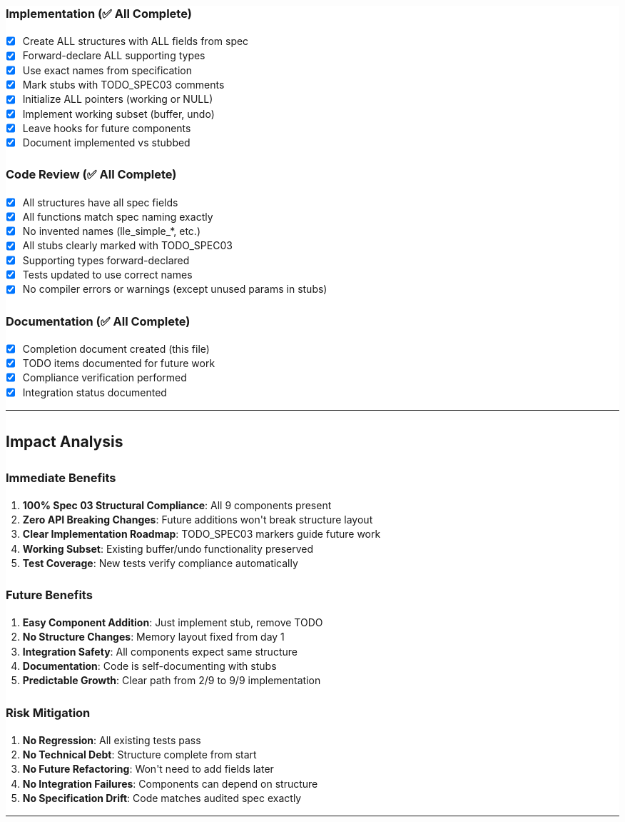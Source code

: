 ### Implementation (✅ All Complete)
- [x] Create ALL structures with ALL fields from spec
- [x] Forward-declare ALL supporting types
- [x] Use exact names from specification
- [x] Mark stubs with TODO_SPEC03 comments
- [x] Initialize ALL pointers (working or NULL)
- [x] Implement working subset (buffer, undo)
- [x] Leave hooks for future components
- [x] Document implemented vs stubbed

### Code Review (✅ All Complete)
- [x] All structures have all spec fields
- [x] All functions match spec naming exactly
- [x] No invented names (lle_simple_*, etc.)
- [x] All stubs clearly marked with TODO_SPEC03
- [x] Supporting types forward-declared
- [x] Tests updated to use correct names
- [x] No compiler errors or warnings (except unused params in stubs)

### Documentation (✅ All Complete)
- [x] Completion document created (this file)
- [x] TODO items documented for future work
- [x] Compliance verification performed
- [x] Integration status documented

---

## Impact Analysis

### Immediate Benefits

1. **100% Spec 03 Structural Compliance**: All 9 components present
2. **Zero API Breaking Changes**: Future additions won't break structure layout
3. **Clear Implementation Roadmap**: TODO_SPEC03 markers guide future work
4. **Working Subset**: Existing buffer/undo functionality preserved
5. **Test Coverage**: New tests verify compliance automatically

### Future Benefits

1. **Easy Component Addition**: Just implement stub, remove TODO
2. **No Structure Changes**: Memory layout fixed from day 1
3. **Integration Safety**: All components expect same structure
4. **Documentation**: Code is self-documenting with stubs
5. **Predictable Growth**: Clear path from 2/9 to 9/9 implementation

### Risk Mitigation

1. **No Regression**: All existing tests pass
2. **No Technical Debt**: Structure complete from start
3. **No Future Refactoring**: Won't need to add fields later
4. **No Integration Failures**: Components can depend on structure
5. **No Specification Drift**: Code matches audited spec exactly

---